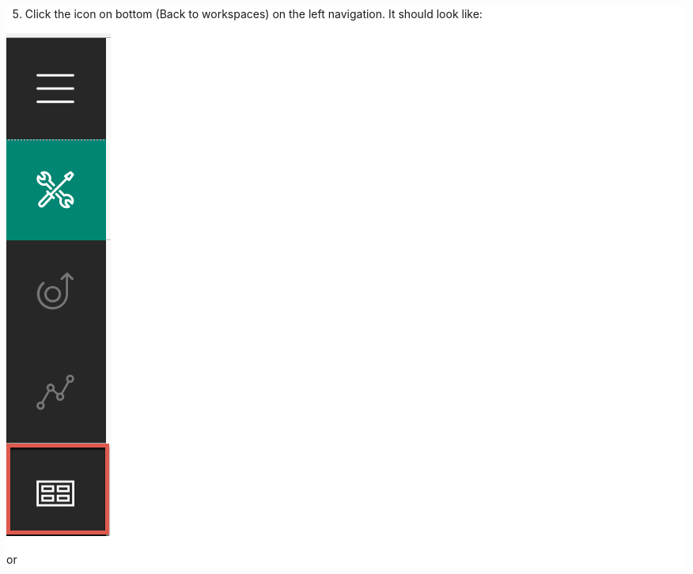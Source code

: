 
5. Click the icon on bottom (Back to workspaces) on the left navigation. It should look like:

![Architecture Overview](/images/basicWCS_conversation_workspaces_small.png)

or
